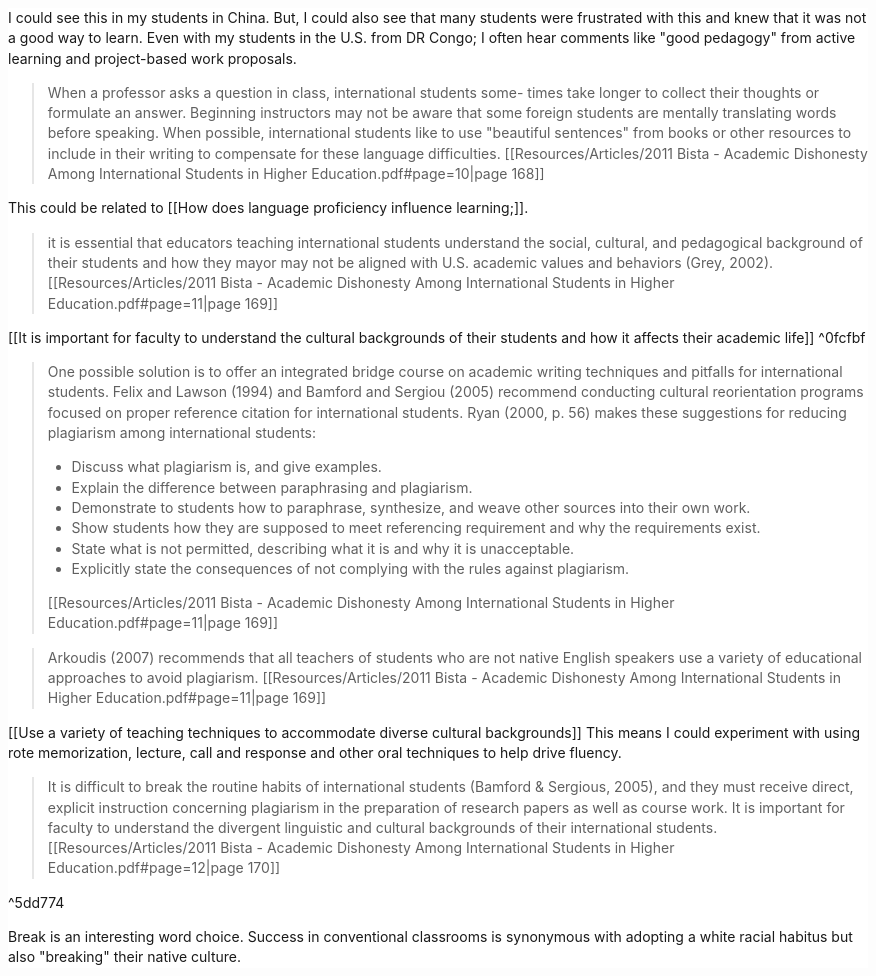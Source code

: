 I could see this in my students in China. But, I could also see that many students were frustrated with this and knew that it was not a good way to learn. Even with my students in the U.S. from DR Congo; I often hear comments like "good pedagogy" from active learning and project-based work proposals.

> When a professor asks a question in class, international students some- times take longer to collect their thoughts or formulate an answer. Beginning instructors may not be aware that some foreign students are mentally translating words before speaking. When possible, international students like to use "beautiful sentences" from books or other resources to include in their writing to compensate for these language difficulties. [[Resources/Articles/2011 Bista - Academic Dishonesty Among International Students in Higher Education.pdf#page=10|page 168]]

This could be related to [[How does language proficiency influence learning;]].

> it is essential that educators teaching international students understand the social, cultural, and pedagogical background of their students and how they mayor may not be aligned with U.S. academic values and behaviors (Grey, 2002). [[Resources/Articles/2011 Bista - Academic Dishonesty Among International Students in Higher Education.pdf#page=11|page 169]]

[[It is important for faculty to understand the cultural backgrounds of their students and how it affects their academic life]] ^0fcfbf

> One possible solution is to offer an integrated bridge course on academic writing techniques and pitfalls for international students. Felix and Lawson (1994) and Bamford and Sergiou (2005) recommend conducting cultural reorientation programs focused on proper reference citation for international students. Ryan (2000, p. 56) makes these suggestions for reducing plagiarism among international students: 
> 
> - Discuss what plagiarism is, and give examples.
> - Explain the difference between paraphrasing and plagiarism.
> - Demonstrate to students how to paraphrase, synthesize, and weave other sources into their own work.
> - Show students how they are supposed to meet referencing requirement and why the requirements exist.
> - State what is not permitted, describing what it is and why it is unacceptable.
> - Explicitly state the consequences of not complying with the rules against plagiarism. 
> 
> [[Resources/Articles/2011 Bista - Academic Dishonesty Among International Students in Higher Education.pdf#page=11|page 169]]

> Arkoudis (2007) recommends that all teachers of students who are not native English speakers use a variety of educational approaches to avoid plagiarism. [[Resources/Articles/2011 Bista - Academic Dishonesty Among International Students in Higher Education.pdf#page=11|page 169]]

[[Use a variety of teaching techniques to accommodate diverse cultural backgrounds]]
This means I could experiment with using rote memorization, lecture, call and response and other oral techniques to help drive fluency.

> It is difficult to break the routine habits of international students (Bamford & Sergious, 2005), and they must receive direct, explicit instruction concerning plagiarism in the preparation of research papers as well as course work. It is important for faculty to understand the divergent linguistic and cultural backgrounds of their international students. [[Resources/Articles/2011 Bista - Academic Dishonesty Among International Students in Higher Education.pdf#page=12|page 170]]

^5dd774

Break is an interesting word choice. Success in conventional classrooms is synonymous with adopting a white racial habitus but also "breaking" their native culture.
